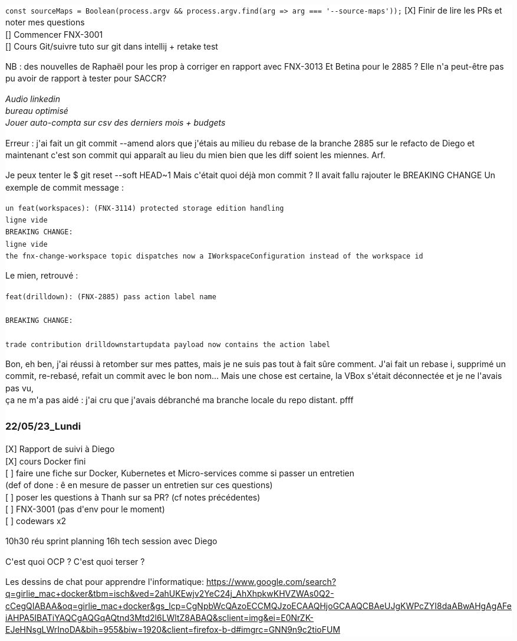 ```const sourceMaps = Boolean(process.argv && process.argv.find(arg => arg === '--source-maps'));```
[X] Finir de lire les PRs et noter mes questions  
[] Commencer FNX-3001  
[] Cours Git/suivre tuto sur git dans intellij + retake test

NB : des nouvelles de Raphaël pour les prop à corriger en rapport avec FNX-3013
Et Betina pour le 2885 ? Elle n'a peut-être pas pu avoir de rapport à tester pour SACCR?

*Audio linkedin  
bureau optimisé  
Jouer auto-compta sur csv des derniers mois + budgets*


Erreur : j'ai fait un git commit --amend alors que j'étais au milieu du rebase de la branche 2885
sur le refacto de Diego et maintenant c'est son commit qui apparaît au lieu du mien bien que les diff
soient les miennes. Arf.

Je peux tenter le $ git reset --soft HEAD~1
Mais c'était quoi déjà mon commit ?
Il avait fallu rajouter le BREAKING CHANGE
Un exemple de commit message :

    un feat(workspaces): (FNX-3114) protected storage edition handling
    ligne vide
    BREAKING CHANGE:
    ligne vide
    the fnx-change-workspace topic dispatches now a IWorkspaceConfiguration instead of the workspace id

Le mien, retrouvé :

    feat(drilldown): (FNX-2885) pass action label name
    
    BREAKING CHANGE:
    
    trade contribution drilldownstartupdata payload now contains the action label

Bon, eh ben, j'ai réussi à retomber sur mes pattes, mais je ne suis pas tout à fait sûre comment.
J'ai fait un rebase i, supprimé un commit, re-rebasé, refait un commit avec le bon nom...
Mais une chose est certaine, la VBox s'était déconnectée et je ne l'avais pas vu,  
ça ne m'a pas aidé : j'ai cru que j'avais débranché ma branche locale du repo distant. pfff

### 22/05/23_Lundi

[X] Rapport de suivi à Diego  
[X] cours Docker fini  
[ ] faire une fiche sur Docker, Kubernetes et Micro-services comme si passer un entretien  
(def of done : ê en mesure de passer un entretien sur ces questions)  
[ ] poser les questions à Thanh sur sa PR? (cf notes précédentes)  
[ ] FNX-3001 (pas d'env pour le moment)  
[ ] codewars x2

10h30 réu sprint planning
16h tech session avec Diego

C'est quoi OCP ?
C'est quoi terser ?

Les dessins de chat pour apprendre l'informatique:
https://www.google.com/search?q=girlie_mac+docker&tbm=isch&ved=2ahUKEwjv2YeC24j_AhXhpkwKHVZWAs0Q2-cCegQIABAA&oq=girlie_mac+docker&gs_lcp=CgNpbWcQAzoECCMQJzoECAAQHjoGCAAQCBAeUJgKWPcZYI8daABwAHgAgAFeiAHPA5IBATiYAQCgAQGqAQtnd3Mtd2l6LWltZ8ABAQ&sclient=img&ei=E0NrZK-EJeHNsgLWrInoDA&bih=955&biw=1920&client=firefox-b-d#imgrc=GNN9n9c2tioFUM
```